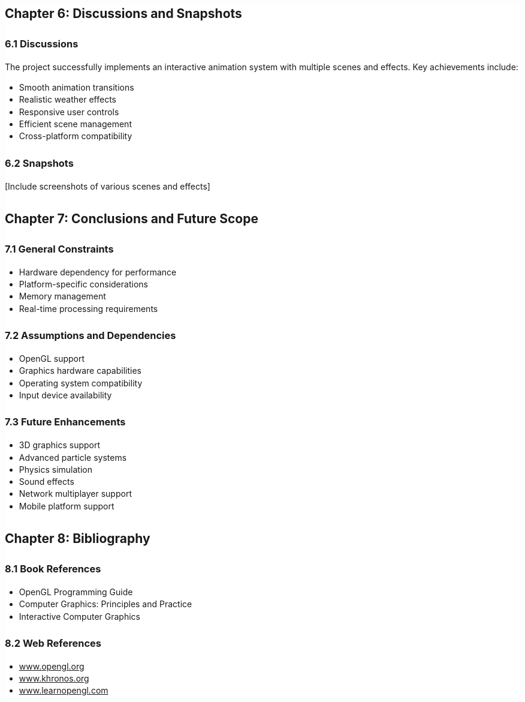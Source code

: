 ## Chapter 6: Discussions and Snapshots

### 6.1 Discussions

The project successfully implements an interactive animation system with multiple scenes and effects. Key achievements include:
- Smooth animation transitions
- Realistic weather effects
- Responsive user controls
- Efficient scene management
- Cross-platform compatibility

### 6.2 Snapshots

[Include screenshots of various scenes and effects]

## Chapter 7: Conclusions and Future Scope

### 7.1 General Constraints
- Hardware dependency for performance
- Platform-specific considerations
- Memory management
- Real-time processing requirements

### 7.2 Assumptions and Dependencies
- OpenGL support
- Graphics hardware capabilities
- Operating system compatibility
- Input device availability

### 7.3 Future Enhancements
- 3D graphics support
- Advanced particle systems
- Physics simulation
- Sound effects
- Network multiplayer support
- Mobile platform support

## Chapter 8: Bibliography

### 8.1 Book References
- OpenGL Programming Guide
- Computer Graphics: Principles and Practice
- Interactive Computer Graphics

### 8.2 Web References
- www.opengl.org
- www.khronos.org
- www.learnopengl.com
